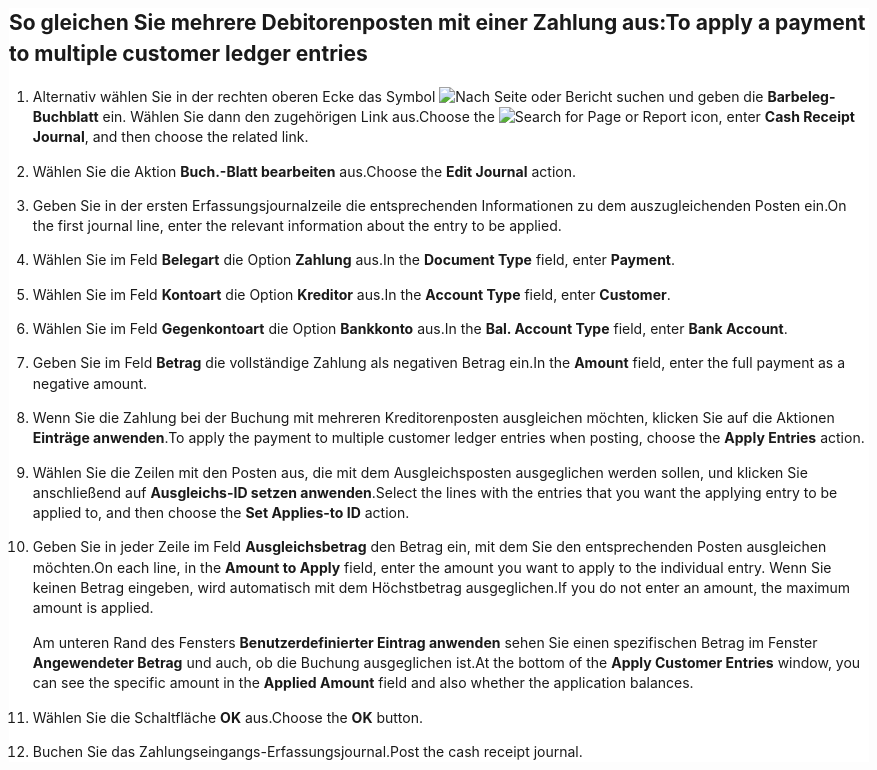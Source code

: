 ## <a name="to-apply-a-payment-to-multiple-customer-ledger-entries"></a><span data-ttu-id="1de07-157">So gleichen Sie mehrere Debitorenposten mit einer Zahlung aus:</span><span class="sxs-lookup"><span data-stu-id="1de07-157">To apply a payment to multiple customer ledger entries</span></span>
1. <span data-ttu-id="1de07-158">Alternativ wählen Sie in der rechten oberen Ecke das Symbol ![Nach Seite oder Bericht suchen](media/ui-search/search_small.png "Nach Seite oder Bericht suchen") und geben die **Barbeleg-Buchblatt** ein. Wählen Sie dann den zugehörigen Link aus.</span><span class="sxs-lookup"><span data-stu-id="1de07-158">Choose the ![Search for Page or Report](media/ui-search/search_small.png "Search for Page or Report icon") icon, enter **Cash Receipt Journal**, and then choose the related link.</span></span>
2. <span data-ttu-id="1de07-159">Wählen Sie die Aktion **Buch.-Blatt bearbeiten** aus.</span><span class="sxs-lookup"><span data-stu-id="1de07-159">Choose the **Edit Journal** action.</span></span>
3. <span data-ttu-id="1de07-160">Geben Sie in der ersten Erfassungsjournalzeile die entsprechenden Informationen zu dem auszugleichenden Posten ein.</span><span class="sxs-lookup"><span data-stu-id="1de07-160">On the first journal line, enter the relevant information about the entry to be applied.</span></span>
4. <span data-ttu-id="1de07-161">Wählen Sie im Feld **Belegart** die Option **Zahlung** aus.</span><span class="sxs-lookup"><span data-stu-id="1de07-161">In the **Document Type** field, enter **Payment**.</span></span>
5. <span data-ttu-id="1de07-162">Wählen Sie im Feld **Kontoart** die Option **Kreditor** aus.</span><span class="sxs-lookup"><span data-stu-id="1de07-162">In the **Account Type** field, enter **Customer**.</span></span>
6. <span data-ttu-id="1de07-163">Wählen Sie im Feld **Gegenkontoart** die Option **Bankkonto** aus.</span><span class="sxs-lookup"><span data-stu-id="1de07-163">In the **Bal. Account Type** field, enter **Bank Account**.</span></span>
7. <span data-ttu-id="1de07-164">Geben Sie im Feld **Betrag** die vollständige Zahlung als negativen Betrag ein.</span><span class="sxs-lookup"><span data-stu-id="1de07-164">In the **Amount** field, enter the full payment as a negative amount.</span></span>
8. <span data-ttu-id="1de07-165">Wenn Sie die Zahlung bei der Buchung mit mehreren Kreditorenposten ausgleichen möchten, klicken Sie auf die Aktionen **Einträge anwenden**.</span><span class="sxs-lookup"><span data-stu-id="1de07-165">To apply the payment to multiple customer ledger entries when posting, choose the **Apply Entries** action.</span></span>
9. <span data-ttu-id="1de07-166">Wählen Sie die Zeilen mit den Posten aus, die mit dem Ausgleichsposten ausgeglichen werden sollen, und klicken Sie anschließend auf **Ausgleichs-ID setzen anwenden**.</span><span class="sxs-lookup"><span data-stu-id="1de07-166">Select the lines with the entries that you want the applying entry to be applied to, and then choose the **Set Applies-to ID** action.</span></span>
10. <span data-ttu-id="1de07-167">Geben Sie in jeder Zeile im Feld **Ausgleichsbetrag** den Betrag ein, mit dem Sie den entsprechenden Posten ausgleichen möchten.</span><span class="sxs-lookup"><span data-stu-id="1de07-167">On each line, in the **Amount to Apply** field, enter the amount you want to apply to the individual entry.</span></span> <span data-ttu-id="1de07-168">Wenn Sie keinen Betrag eingeben, wird automatisch mit dem Höchstbetrag ausgeglichen.</span><span class="sxs-lookup"><span data-stu-id="1de07-168">If you do not enter an amount, the maximum amount is applied.</span></span>

    <span data-ttu-id="1de07-169">Am unteren Rand des Fensters **Benutzerdefinierter Eintrag anwenden** sehen Sie einen spezifischen Betrag im Fenster **Angewendeter Betrag** und auch, ob die Buchung ausgeglichen ist.</span><span class="sxs-lookup"><span data-stu-id="1de07-169">At the bottom of the **Apply Customer Entries** window, you can see the specific amount in the **Applied Amount** field and also whether the application balances.</span></span>  
11. <span data-ttu-id="1de07-170">Wählen Sie die Schaltfläche **OK** aus.</span><span class="sxs-lookup"><span data-stu-id="1de07-170">Choose the **OK** button.</span></span>
12. <span data-ttu-id="1de07-171">Buchen Sie das Zahlungseingangs-Erfassungsjournal.</span><span class="sxs-lookup"><span data-stu-id="1de07-171">Post the cash receipt journal.</span></span>
